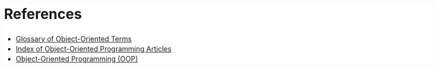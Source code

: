 # References
- [Glossary of Object-Oriented Terms](https://www.clear.rice.edu/mech517/Books/oop14.pdf)
- [Index of Object-Oriented Programming Articles](https://en.wikipedia.org/wiki/Index_of_object-oriented_programming_articles)
- [Object-Oriented Programming (OOP)](https://en.wikipedia.org/wiki/Object-oriented_programming)
